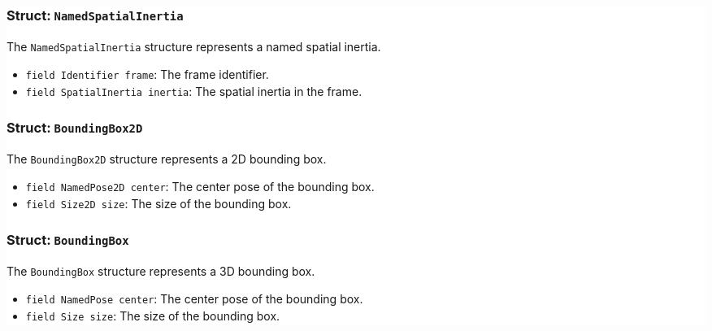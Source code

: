 ### Struct: `NamedSpatialInertia`

The `NamedSpatialInertia` structure represents a named spatial inertia.

- `field Identifier frame`: The frame identifier.
- `field SpatialInertia inertia`: The spatial inertia in the frame.

### Struct: `BoundingBox2D`

The `BoundingBox2D` structure represents a 2D bounding box.

- `field NamedPose2D center`: The center pose of the bounding box.
- `field Size2D size`: The size of the bounding box.

### Struct: `BoundingBox`

The `BoundingBox` structure represents a 3D bounding box.

- `field NamedPose center`: The center pose of the bounding box.
- `field Size size`: The size of the bounding box.
